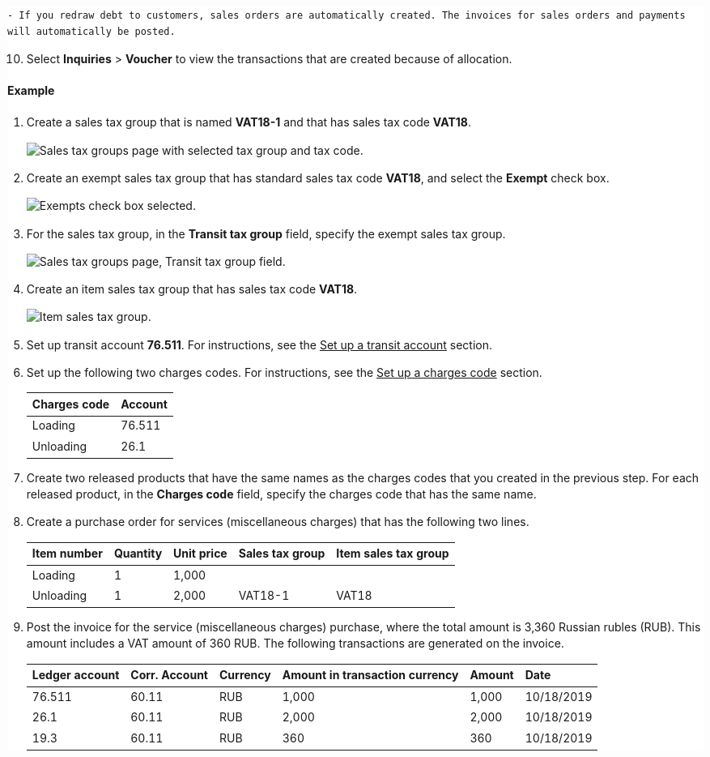     - If you redraw debt to customers, sales orders are automatically created. The invoices for sales orders and payments             will automatically be posted.

10. Select **Inquiries** > **Voucher** to view the transactions that are created because of allocation.

#### Example

1. Create a sales tax group that is named **VAT18-1** and that has sales tax code **VAT18**.

   ![Sales tax groups page with selected tax group and tax code.](../media/11-sales-tax-groups.png)

2. Create an exempt sales tax group that has standard sales tax code **VAT18**, and select the **Exempt** check box.

   ![Exempts check box selected.](../media/12-sales-tax-groups.png)

3. For the sales tax group, in the **Transit tax group** field, specify the exempt sales tax group.

   ![Sales tax groups page, Transit tax group field.](../media/13-sales-tax-groups.png)

4. Create an item sales tax group that has sales tax code **VAT18**.

   ![Item sales tax group.](../media/14-item-sales-tax-groups.png)

5. Set up transit account **76.511**. For instructions, see the [Set up a transit account](#set-up-a-transit-account) section.
6. Set up the following two charges codes. For instructions, see the [Set up a charges code](#set-up-a-charges-code) section.

    | Charges code | Account |
    |--------------|---------|
    | Loading      | 76.511  |
    | Unloading    | 26.1    |

7. Create two released products that have the same names as the charges codes that you created in the previous step. For each released product, in the **Charges code** field, specify the charges code that has the same name.
8. Create a purchase order for services (miscellaneous charges) that has the following two lines.

    | Item number | Quantity | Unit price | Sales tax group | Item sales tax group |
    |-------------|----------|------------|-----------------|----------------------|
    | Loading     | 1        | 1,000      |                 |                      |
    | Unloading   | 1        | 2,000      | VAT18-1         | VAT18                |

9. Post the invoice for the service (miscellaneous charges) purchase, where the total amount is 3,360 Russian rubles (RUB). This amount includes a VAT amount of 360 RUB. The following transactions are generated on the invoice.
    
    | Ledger account | Corr. Account | Currency | Amount in transaction currency | Amount | Date       |
    |----------------|---------------|----------|--------------------------------|--------|------------|
    | 76.511         | 60.11         | RUB      | 1,000                          | 1,000  | 10/18/2019 |
    | 26.1           | 60.11         | RUB      | 2,000                          | 2,000  | 10/18/2019 |
    | 19.3           | 60.11         | RUB      | 360                            | 360    | 10/18/2019 |
